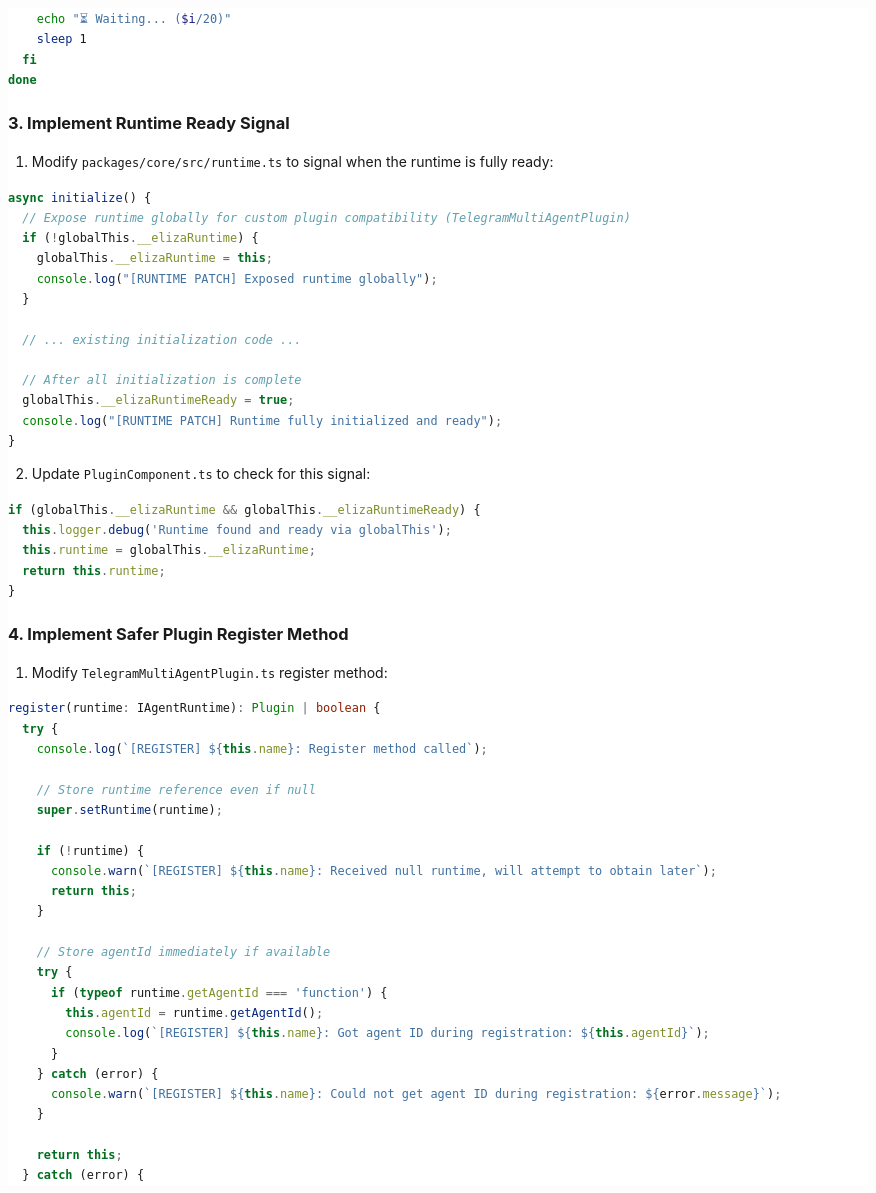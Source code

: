 ```bash
    echo "⏳ Waiting... ($i/20)"
    sleep 1
  fi
done
```

### 3. Implement Runtime Ready Signal

1. Modify `packages/core/src/runtime.ts` to signal when the runtime is fully ready:

```typescript
async initialize() {
  // Expose runtime globally for custom plugin compatibility (TelegramMultiAgentPlugin)
  if (!globalThis.__elizaRuntime) {
    globalThis.__elizaRuntime = this;
    console.log("[RUNTIME PATCH] Exposed runtime globally");
  }
  
  // ... existing initialization code ...

  // After all initialization is complete
  globalThis.__elizaRuntimeReady = true;
  console.log("[RUNTIME PATCH] Runtime fully initialized and ready");
}
```

2. Update `PluginComponent.ts` to check for this signal:

```typescript
if (globalThis.__elizaRuntime && globalThis.__elizaRuntimeReady) {
  this.logger.debug('Runtime found and ready via globalThis');
  this.runtime = globalThis.__elizaRuntime;
  return this.runtime;
}
```

### 4. Implement Safer Plugin Register Method

1. Modify `TelegramMultiAgentPlugin.ts` register method:

```typescript
register(runtime: IAgentRuntime): Plugin | boolean {
  try {
    console.log(`[REGISTER] ${this.name}: Register method called`);
    
    // Store runtime reference even if null
    super.setRuntime(runtime);
    
    if (!runtime) {
      console.warn(`[REGISTER] ${this.name}: Received null runtime, will attempt to obtain later`);
      return this;
    }
    
    // Store agentId immediately if available
    try {
      if (typeof runtime.getAgentId === 'function') {
        this.agentId = runtime.getAgentId();
        console.log(`[REGISTER] ${this.name}: Got agent ID during registration: ${this.agentId}`);
      }
    } catch (error) {
      console.warn(`[REGISTER] ${this.name}: Could not get agent ID during registration: ${error.message}`);
    }
    
    return this;
  } catch (error) {
```
